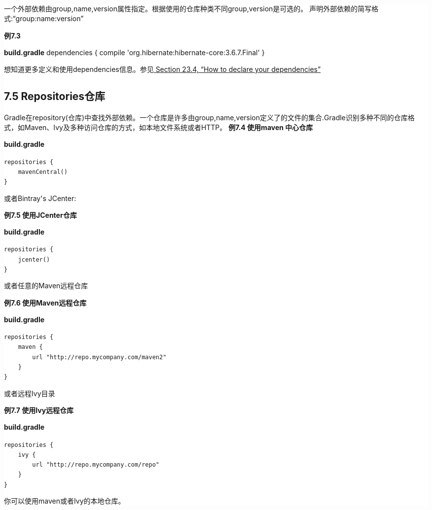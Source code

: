 一个外部依赖由group,name,version属性指定。根据使用的仓库种类不同group,version是可选的。
声明外部依赖的简写格式:“group:name:version”

**例7.3**

**build.gradle**
dependencies {
    compile 'org.hibernate:hibernate-core:3.6.7.Final'
}

想知道更多定义和使用dependencies信息。参见[ Section 23.4, “How to declare your dependencies”](https://docs.gradle.org/current/userguide/dependency_management.html#sec:how_to_declare_your_dependencies)

## 7.5 Repositories仓库
Gradle在repository(仓库)中查找外部依赖。一个仓库是许多由group,name,version定义了的文件的集合.Gradle识别多种不同的仓库格式，如Maven、Ivy及多种访问仓库的方式，如本地文件系统或者HTTP。
**例7.4 使用maven 中心仓库**

**build.gradle**

    repositories {
        mavenCentral()
    }

或者Bintray's JCenter:

**例7.5 使用JCenter仓库**

**build.gradle**

    repositories {
        jcenter()
    }

或者任意的Maven远程仓库

**例7.6 使用Maven远程仓库**

**build.gradle**

    repositories {
        maven {
            url "http://repo.mycompany.com/maven2"
        }
    }

或者远程Ivy目录

**例7.7 使用Ivy远程仓库**

**build.gradle**

    repositories {
        ivy {
            url "http://repo.mycompany.com/repo"
        }
    }
 
你可以使用maven或者Ivy的本地仓库。
